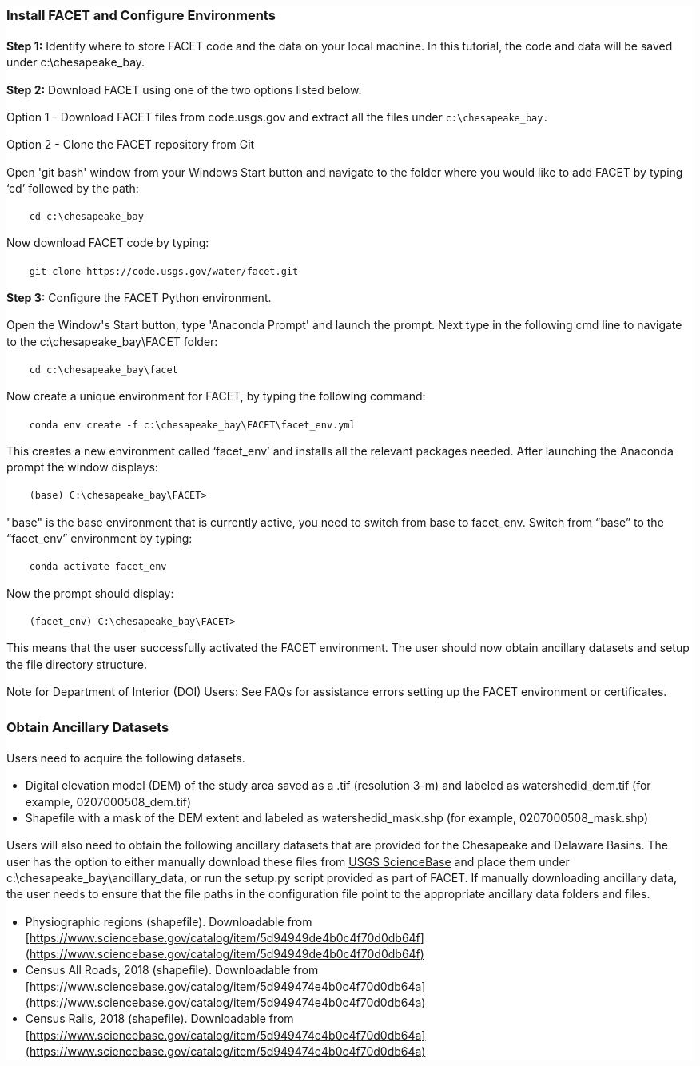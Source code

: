 ### Install FACET and Configure Environments 
**Step 1:** Identify where to store FACET code and the data on your local machine. In this tutorial, the code and data will be saved under c:\chesapeake_bay.

**Step 2:** Download FACET using one of the two options listed below.

Option 1 - Download FACET files from code.usgs.gov and extract all the files under `c:\chesapeake_bay.`

Option 2 -  Clone the FACET repository from Git

Open 'git bash' window from your Windows Start button and navigate to the folder where you would like to add FACET by typing ‘cd’ followed by the path:

        cd c:\chesapeake_bay

Now download FACET code by typing:

        git clone https://code.usgs.gov/water/facet.git

**Step 3:** Configure the FACET Python environment.

Open the Window's Start button, type 'Anaconda Prompt' and launch the prompt. Next type in the following cmd line to navigate to the c:\chesapeake_bay\FACET folder:

        cd c:\chesapeake_bay\facet

Now create a unique environment for FACET, by typing the following command:

        conda env create -f c:\chesapeake_bay\FACET\facet_env.yml

This creates a new environment called ‘facet_env’ and installs all the relevant packages needed. After launching the Anaconda prompt the window displays:

        (base) C:\chesapeake_bay\FACET>

"base" is the base environment that is currently active, you need to switch from base to facet_env. Switch from “base” to the “facet_env” environment by typing: 

        conda activate facet_env
  
Now the prompt should display:

        (facet_env) C:\chesapeake_bay\FACET>

This means that the user successfully activated the FACET environment. The user should now obtain ancillary datasets and setup the file directory structure.

Note for Department of Interior (DOI) Users: See FAQs for assistance errors setting up the FACET environment or certificates.

### Obtain Ancillary Datasets 
Users need to acquire the following datasets. 
* Digital elevation model (DEM) of the study area saved as a .tif (resolution 3-m) and labeled as watershedid_dem.tif (for example, 0207000508_dem.tif)
* Shapefile with a mask of the DEM extent and labeled as watershedid_mask.shp (for example, 0207000508_mask.shp)

Users will also need to obtain the following ancillary datasets that are provided for the Chesapeake and Delaware Basins. The user has the option to either manually download these files from [USGS ScienceBase](https://www.sciencebase.gov/catalog/item/5cddaefee4b02927374637a9) and place them under c:\chesapeake_bay\ancillary_data, or run the setup.py script provided as part of FACET. If manually downloading ancillary data, the user needs to ensure that the file paths in the configuration file point to the appropriate ancillary data folders and files. 
* Physiographic regions (shapefile). Downloadable from [https://www.sciencebase.gov/catalog/item/5d94949de4b0c4f70d0db64f](https://www.sciencebase.gov/catalog/item/5d94949de4b0c4f70d0db64f)
* Census All Roads, 2018 (shapefile). Downloadable from [https://www.sciencebase.gov/catalog/item/5d949474e4b0c4f70d0db64a](https://www.sciencebase.gov/catalog/item/5d949474e4b0c4f70d0db64a)
* Census Rails, 2018 (shapefile). Downloadable from [https://www.sciencebase.gov/catalog/item/5d949474e4b0c4f70d0db64a](https://www.sciencebase.gov/catalog/item/5d949474e4b0c4f70d0db64a)